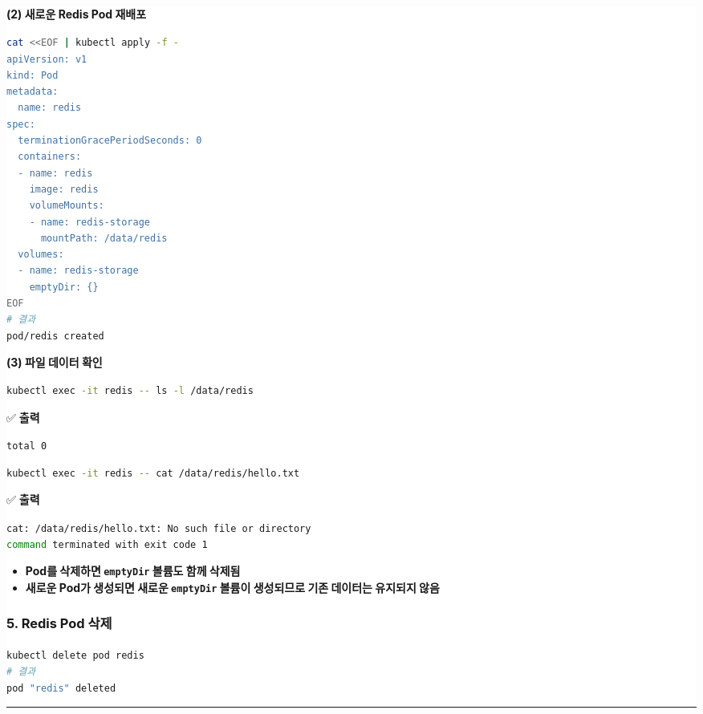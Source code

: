 **(2) 새로운 Redis Pod 재배포**

```bash
cat <<EOF | kubectl apply -f -
apiVersion: v1
kind: Pod
metadata:
  name: redis
spec:
  terminationGracePeriodSeconds: 0
  containers:
  - name: redis
    image: redis
    volumeMounts:
    - name: redis-storage
      mountPath: /data/redis
  volumes:
  - name: redis-storage
    emptyDir: {}
EOF
# 결과
pod/redis created
```

**(3) 파일 데이터 확인**

```bash
kubectl exec -it redis -- ls -l /data/redis
```

✅ **출력**

```bash
total 0
```

```bash
kubectl exec -it redis -- cat /data/redis/hello.txt
```

✅ **출력**

```bash
cat: /data/redis/hello.txt: No such file or directory
command terminated with exit code 1
```

- **Pod를 삭제하면 `emptyDir` 볼륨도 함께 삭제됨**
- **새로운 Pod가 생성되면 새로운 `emptyDir` 볼륨이 생성되므로 기존 데이터는 유지되지 않음**

### **5. Redis Pod 삭제**

```bash
kubectl delete pod redis
# 결과
pod "redis" deleted
```

---